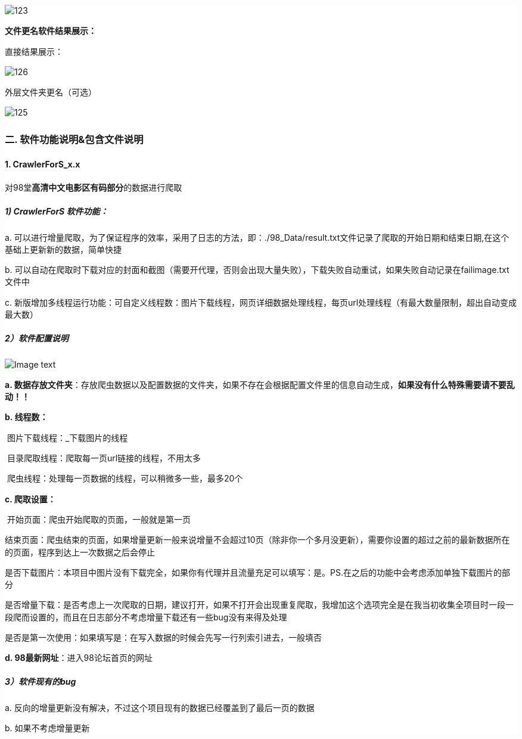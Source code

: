 ![123](https://github.com/abcabc2020/abc_ImgRepo/blob/master/C3.png)

**文件更名软件结果展示：**

直接结果展示：

![126](https://github.com/abcabc2020/abc_ImgRepo/blob/master/C5.png)

外层文件夹更名（可选）

![125](https://github.com/abcabc2020/abc_ImgRepo/blob/master/C4.png)

### 二. 软件功能说明&包含文件说明

#### 	1. CrawlerForS_x.x

对98堂**高清中文电影区有码部分**的数据进行爬取

##### 			1) CrawlerForS 软件功能：

a. 可以进行增量爬取，为了保证程序的效率，采用了日志的方法，即：./98_Data/result.txt文件记录了爬取的开始日期和结束日期,在这个基础上更新新的数据，简单快捷

b. 可以自动在爬取时下载对应的封面和截图（需要开代理，否则会出现大量失败），下载失败自动重试，如果失败自动记录在failimage.txt文件中

c. 新版增加多线程运行功能：可自定义线程数：图片下载线程，网页详细数据处理线程，每页url处理线程（有最大数量限制，超出自动变成最大数）

##### 	2）软件配置说明

![Image text](https://github.com/abcabc2020/abc_ImgRepo/blob/master/config1.png)

**a. 数据存放文件夹**：存放爬虫数据以及配置数据的文件夹，如果不存在会根据配置文件里的信息自动生成，**如果没有什么特殊需要请不要乱动！！**

**b. 线程数：**

​	图片下载线程：_下载图片的线程

​	目录爬取线程：爬取每一页url链接的线程，不用太多

​	爬虫线程：处理每一页数据的线程，可以稍微多一些，最多20个

**c. 爬取设置：**

​	开始页面：爬虫开始爬取的页面，一般就是第一页

​	结束页面：爬虫结束的页面，如果增量更新一般来说增量不会超过10页（除非你一个多月没更新），需要你设置的超过之前的最新数据所在的页面，程序到达上一次数据之后会停止

​	是否下载图片：本项目中图片没有下载完全，如果你有代理并且流量充足可以填写：是。PS.在之后的功能中会考虑添加单独下载图片的部分

​	是否增量下载：是否考虑上一次爬取的日期，建议打开，如果不打开会出现重复爬取，我增加这个选项完全是在我当初收集全项目时一段一段爬而设置的，而且在日志部分不考虑增量下载还有一些bug没有来得及处理

​	是否是第一次使用：如果填写是：在写入数据的时候会先写一行列索引进去，一般填否

**d. 98最新网址**：进入98论坛首页的网址

##### 	3）软件现有的bug

a. 反向的增量更新没有解决，不过这个项目现有的数据已经覆盖到了最后一页的数据

b. 如果不考虑增量更新
